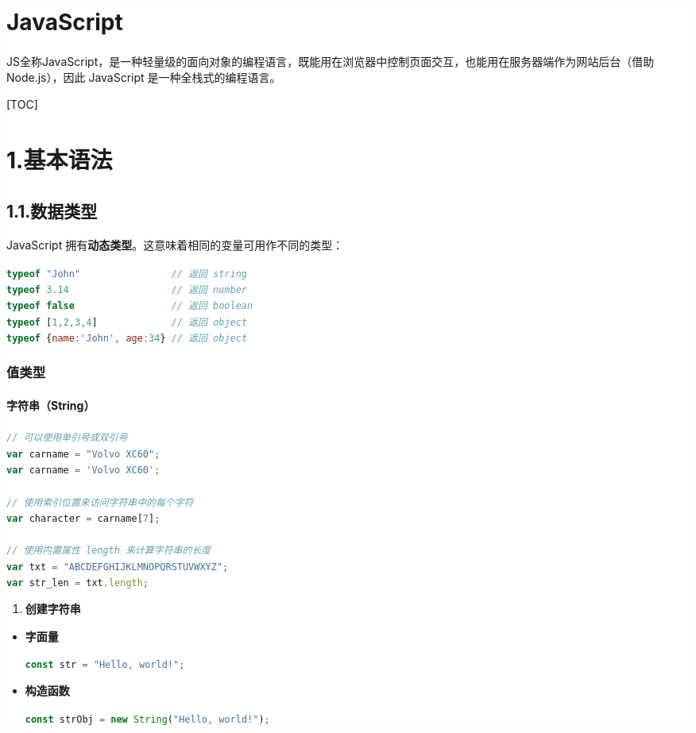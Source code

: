 # JavaScript

JS全称JavaScript，是一种轻量级的面向对象的编程语言，既能用在浏览器中控制页面交互，也能用在服务器端作为网站后台（借助 Node.js），因此 JavaScript 是一种全栈式的编程语言。

[TOC]

# 1.基本语法

## 1.1.数据类型

JavaScript 拥有**动态类型**。这意味着相同的变量可用作不同的类型：

```js
typeof "John"                // 返回 string
typeof 3.14                  // 返回 number
typeof false                 // 返回 boolean
typeof [1,2,3,4]             // 返回 object
typeof {name:'John', age:34} // 返回 object
```





### 值类型

#### 字符串（String）

```js
// 可以使用单引号或双引号
var carname = "Volvo XC60";
var carname = 'Volvo XC60';

// 使用索引位置来访问字符串中的每个字符
var character = carname[7];

// 使用内置属性 length 来计算字符串的长度
var txt = "ABCDEFGHIJKLMNOPQRSTUVWXYZ";
var str_len = txt.length;
```

1. **创建字符串**

- **字面量**

  ```javascript
  const str = "Hello, world!";
  ```

- **构造函数**

  ```javascript
  const strObj = new String("Hello, world!");
  ```


  [sym1]: 'value1'